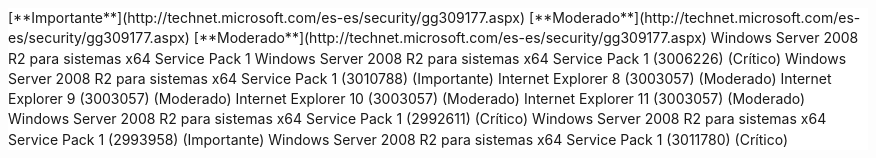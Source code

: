 </td>
<td style="border:1px solid black;">
[**Importante**](http://technet.microsoft.com/es-es/security/gg309177.aspx)

</td>
<td style="border:1px solid black;">
[**Moderado**](http://technet.microsoft.com/es-es/security/gg309177.aspx)

</td>
<td style="border:1px solid black;">
[**Moderado**](http://technet.microsoft.com/es-es/security/gg309177.aspx)

</td>
</tr>
<tr>
<td style="border:1px solid black;">
Windows Server 2008 R2 para sistemas x64 Service Pack 1

</td>
<td style="border:1px solid black;">
Windows Server 2008 R2 para sistemas x64 Service Pack 1  
(3006226)  
(Crítico)  
Windows Server 2008 R2 para sistemas x64 Service Pack 1  
(3010788)  
(Importante)

</td>
<td style="border:1px solid black;">
Internet Explorer 8  
(3003057)  
(Moderado)  
Internet Explorer 9  
(3003057)  
(Moderado)  
Internet Explorer 10  
(3003057)  
(Moderado)  
Internet Explorer 11  
(3003057)  
(Moderado)

</td>
<td style="border:1px solid black;">
Windows Server 2008 R2 para sistemas x64 Service Pack 1  
(2992611)  
(Crítico)

</td>
<td style="border:1px solid black;">
Windows Server 2008 R2 para sistemas x64 Service Pack 1  
(2993958)  
(Importante)

</td>
<td style="border:1px solid black;">
Windows Server 2008 R2 para sistemas x64 Service Pack 1  
(3011780)  
(Crítico)
